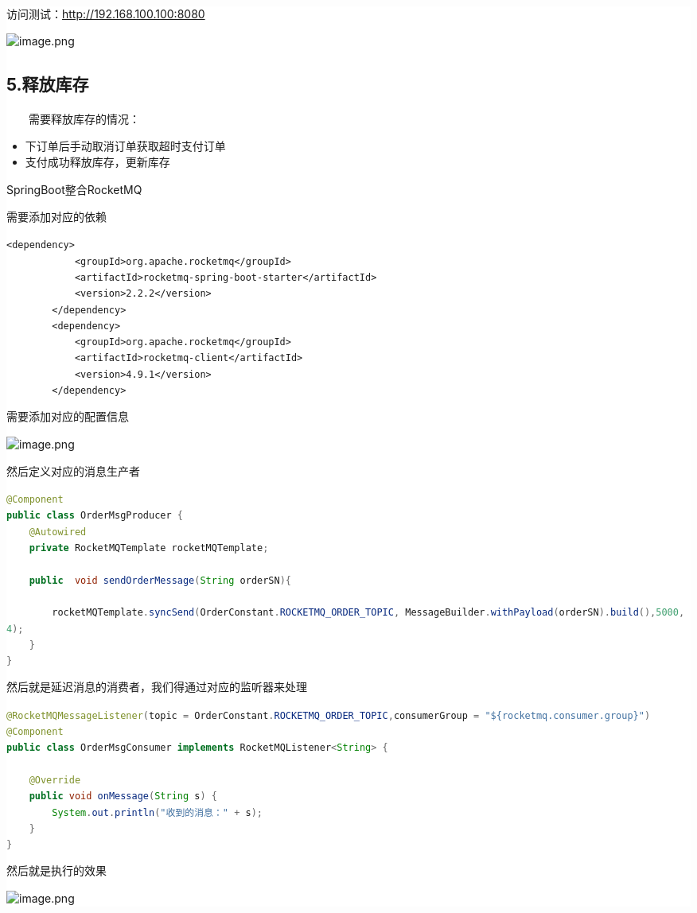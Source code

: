 访问测试：http://192.168.100.100:8080

![image.png](https://fynotefile.oss-cn-zhangjiakou.aliyuncs.com/fynote/fyfile/1462/1654760219037/b575a093de6d4ee19000c672a32f7669.png)

## 5.释放库存

&emsp;&emsp;需要释放库存的情况：

* 下订单后手动取消订单获取超时支付订单
* 支付成功释放库存，更新库存

SpringBoot整合RocketMQ

需要添加对应的依赖

```
<dependency>
            <groupId>org.apache.rocketmq</groupId>
            <artifactId>rocketmq-spring-boot-starter</artifactId>
            <version>2.2.2</version>
        </dependency>
        <dependency>
            <groupId>org.apache.rocketmq</groupId>
            <artifactId>rocketmq-client</artifactId>
            <version>4.9.1</version>
        </dependency>
```

需要添加对应的配置信息

![image.png](https://fynotefile.oss-cn-zhangjiakou.aliyuncs.com/fynote/fyfile/1462/1654760219037/44e6782515a049349ef53fca026eb1a1.png)

然后定义对应的消息生产者

```java
@Component
public class OrderMsgProducer {
    @Autowired
    private RocketMQTemplate rocketMQTemplate;

    public  void sendOrderMessage(String orderSN){

        rocketMQTemplate.syncSend(OrderConstant.ROCKETMQ_ORDER_TOPIC, MessageBuilder.withPayload(orderSN).build(),5000,4);
    }
}
```

然后就是延迟消息的消费者，我们得通过对应的监听器来处理

```java
@RocketMQMessageListener(topic = OrderConstant.ROCKETMQ_ORDER_TOPIC,consumerGroup = "${rocketmq.consumer.group}")
@Component
public class OrderMsgConsumer implements RocketMQListener<String> {

    @Override
    public void onMessage(String s) {
        System.out.println("收到的消息：" + s);
    }
}
```

然后就是执行的效果

![image.png](https://fynotefile.oss-cn-zhangjiakou.aliyuncs.com/fynote/fyfile/1462/1654760219037/98760080aee4471390577a31138af3f7.png)
